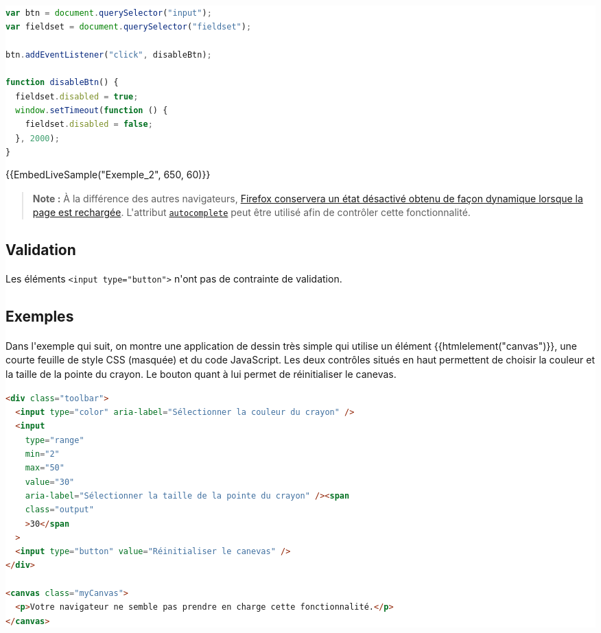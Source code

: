 ```js hidden
var btn = document.querySelector("input");
var fieldset = document.querySelector("fieldset");

btn.addEventListener("click", disableBtn);

function disableBtn() {
  fieldset.disabled = true;
  window.setTimeout(function () {
    fieldset.disabled = false;
  }, 2000);
}
```

{{EmbedLiveSample("Exemple_2", 650, 60)}}

> **Note :** À la différence des autres navigateurs, [Firefox conservera un état désactivé obtenu de façon dynamique lorsque la page est rechargée](https://stackoverflow.com/questions/5985839/bug-with-firefox-disabled-attribute-of-input-not-resetting-when-refreshing). L'attribut [`autocomplete`](/fr/docs/Web/HTML/Element/button#autocomplete) peut être utilisé afin de contrôler cette fonctionnalité.

## Validation

Les éléments `<input type="button">` n'ont pas de contrainte de validation.

## Exemples

Dans l'exemple qui suit, on montre une application de dessin très simple qui utilise un élément {{htmlelement("canvas")}}, une courte feuille de style CSS (masquée) et du code JavaScript. Les deux contrôles situés en haut permettent de choisir la couleur et la taille de la pointe du crayon. Le bouton quant à lui permet de réinitialiser le canevas.

```html
<div class="toolbar">
  <input type="color" aria-label="Sélectionner la couleur du crayon" />
  <input
    type="range"
    min="2"
    max="50"
    value="30"
    aria-label="Sélectionner la taille de la pointe du crayon" /><span
    class="output"
    >30</span
  >
  <input type="button" value="Réinitialiser le canevas" />
</div>

<canvas class="myCanvas">
  <p>Votre navigateur ne semble pas prendre en charge cette fonctionnalité.</p>
</canvas>
```

